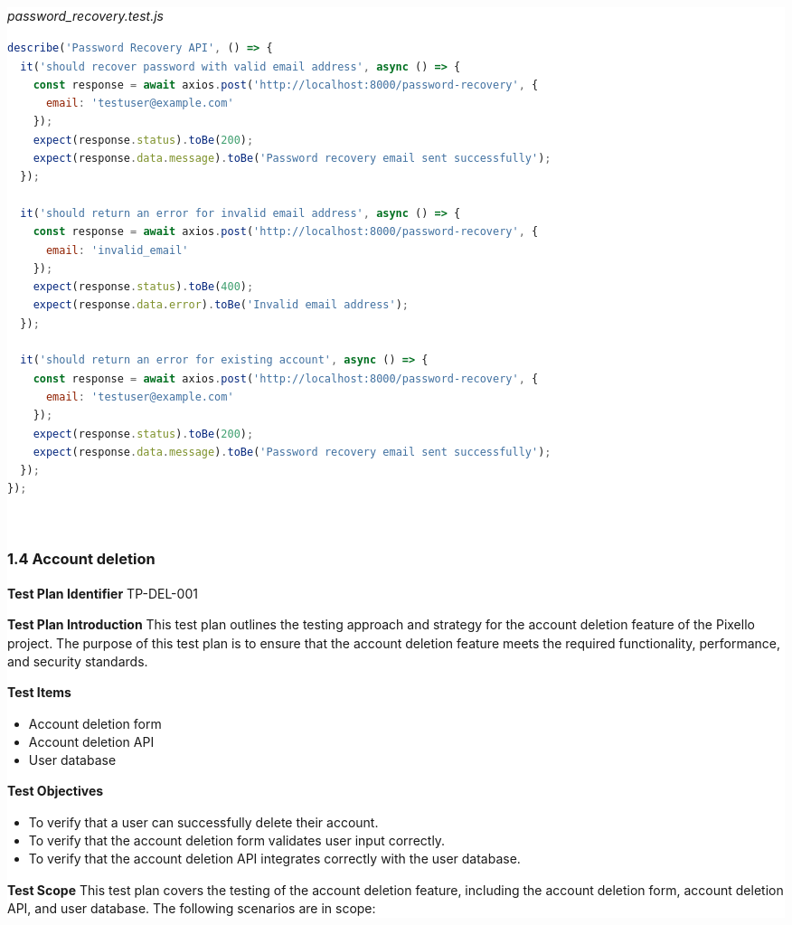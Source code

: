 *password_recovery.test.js*
```js
describe('Password Recovery API', () => {
  it('should recover password with valid email address', async () => {
    const response = await axios.post('http://localhost:8000/password-recovery', {
      email: 'testuser@example.com'
    });
    expect(response.status).toBe(200);
    expect(response.data.message).toBe('Password recovery email sent successfully');
  });

  it('should return an error for invalid email address', async () => {
    const response = await axios.post('http://localhost:8000/password-recovery', {
      email: 'invalid_email'
    });
    expect(response.status).toBe(400);
    expect(response.data.error).toBe('Invalid email address');
  });

  it('should return an error for existing account', async () => {
    const response = await axios.post('http://localhost:8000/password-recovery', {
      email: 'testuser@example.com'
    });
    expect(response.status).toBe(200);
    expect(response.data.message).toBe('Password recovery email sent successfully');
  });
});
```

<br/>

### **1.4 Account deletion**

**Test Plan Identifier**
TP-DEL-001

**Test Plan Introduction**
This test plan outlines the testing approach and strategy for the account deletion feature of the Pixello project. The purpose of this test plan is to ensure that the account deletion feature meets the required functionality, performance, and security standards.

**Test Items**
- Account deletion form
- Account deletion API
- User database

**Test Objectives**
- To verify that a user can successfully delete their account.
- To verify that the account deletion form validates user input correctly.
- To verify that the account deletion API integrates correctly with the user database.

**Test Scope**
This test plan covers the testing of the account deletion feature, including the account deletion form, account deletion API, and user database. The following scenarios are in scope:
